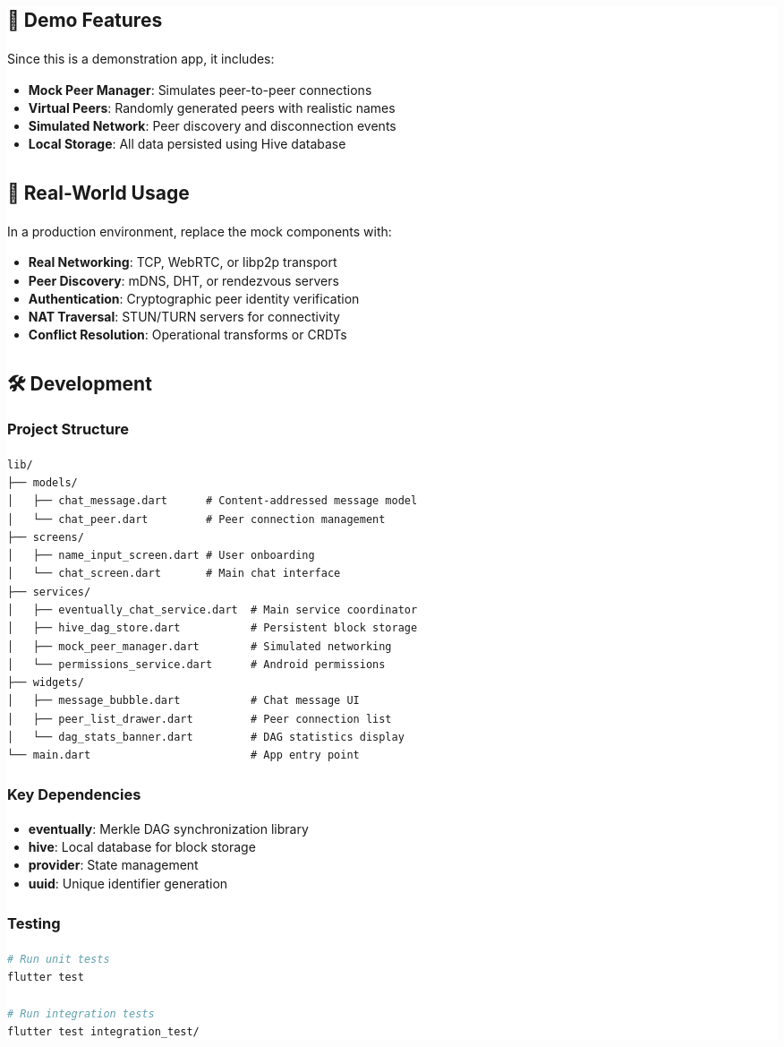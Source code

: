## 🎯 Demo Features

Since this is a demonstration app, it includes:

- **Mock Peer Manager**: Simulates peer-to-peer connections
- **Virtual Peers**: Randomly generated peers with realistic names
- **Simulated Network**: Peer discovery and disconnection events
- **Local Storage**: All data persisted using Hive database

## 🔄 Real-World Usage

In a production environment, replace the mock components with:

- **Real Networking**: TCP, WebRTC, or libp2p transport
- **Peer Discovery**: mDNS, DHT, or rendezvous servers
- **Authentication**: Cryptographic peer identity verification
- **NAT Traversal**: STUN/TURN servers for connectivity
- **Conflict Resolution**: Operational transforms or CRDTs

## 🛠️ Development

### Project Structure
```
lib/
├── models/
│   ├── chat_message.dart      # Content-addressed message model
│   └── chat_peer.dart         # Peer connection management
├── screens/
│   ├── name_input_screen.dart # User onboarding
│   └── chat_screen.dart       # Main chat interface
├── services/
│   ├── eventually_chat_service.dart  # Main service coordinator
│   ├── hive_dag_store.dart           # Persistent block storage
│   ├── mock_peer_manager.dart        # Simulated networking
│   └── permissions_service.dart      # Android permissions
├── widgets/
│   ├── message_bubble.dart           # Chat message UI
│   ├── peer_list_drawer.dart         # Peer connection list
│   └── dag_stats_banner.dart         # DAG statistics display
└── main.dart                         # App entry point
```

### Key Dependencies
- **eventually**: Merkle DAG synchronization library
- **hive**: Local database for block storage
- **provider**: State management
- **uuid**: Unique identifier generation

### Testing
```bash
# Run unit tests
flutter test

# Run integration tests
flutter test integration_test/
```
